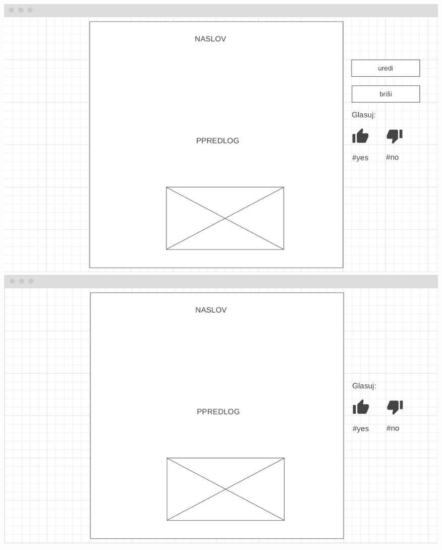  ![lasten_predlog](../gradivo/img/ZM24.lasten_predlog.png)
  ![tuj_predlog](../gradivo/img/ZM25.tuj_predlog.png)